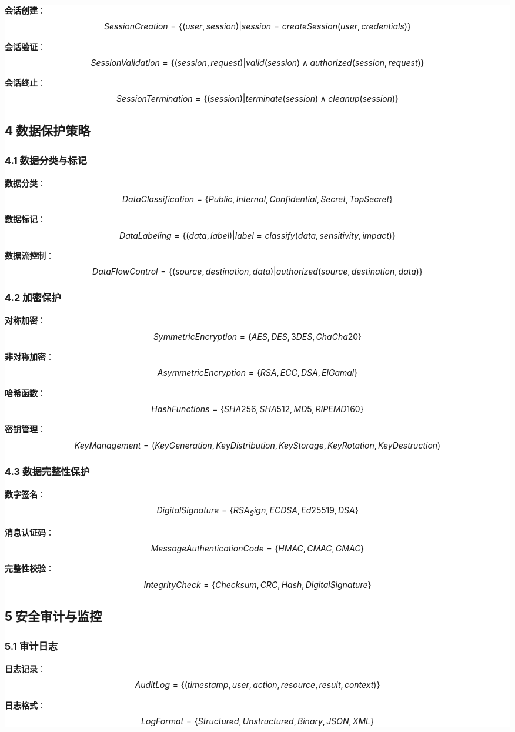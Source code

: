 **会话创建**：
$$SessionCreation = \{(user, session) | session = createSession(user, credentials)\}$$

**会话验证**：
$$SessionValidation = \{(session, request) | valid(session) \land authorized(session, request)\}$$

**会话终止**：
$$SessionTermination = \{(session) | terminate(session) \land cleanup(session)\}$$

## 4 数据保护策略

### 4.1 数据分类与标记

**数据分类**：
$$DataClassification = \{Public, Internal, Confidential, Secret, TopSecret\}$$

**数据标记**：
$$DataLabeling = \{(data, label) | label = classify(data, sensitivity, impact)\}$$

**数据流控制**：
$$DataFlowControl = \{(source, destination, data) | authorized(source, destination, data)\}$$

### 4.2 加密保护

**对称加密**：
$$SymmetricEncryption = \{AES, DES, 3DES, ChaCha20\}$$

**非对称加密**：
$$AsymmetricEncryption = \{RSA, ECC, DSA, ElGamal\}$$

**哈希函数**：
$$HashFunctions = \{SHA256, SHA512, MD5, RIPEMD160\}$$

**密钥管理**：
$$KeyManagement = (KeyGeneration, KeyDistribution, KeyStorage, KeyRotation, KeyDestruction)$$

### 4.3 数据完整性保护

**数字签名**：
$$DigitalSignature = \{RSA_Sign, ECDSA, Ed25519, DSA\}$$

**消息认证码**：
$$MessageAuthenticationCode = \{HMAC, CMAC, GMAC\}$$

**完整性校验**：
$$IntegrityCheck = \{Checksum, CRC, Hash, DigitalSignature\}$$

## 5 安全审计与监控

### 5.1 审计日志

**日志记录**：
$$AuditLog = \{(timestamp, user, action, resource, result, context)\}$$

**日志格式**：
$$LogFormat = \{Structured, Unstructured, Binary, JSON, XML\}$$
